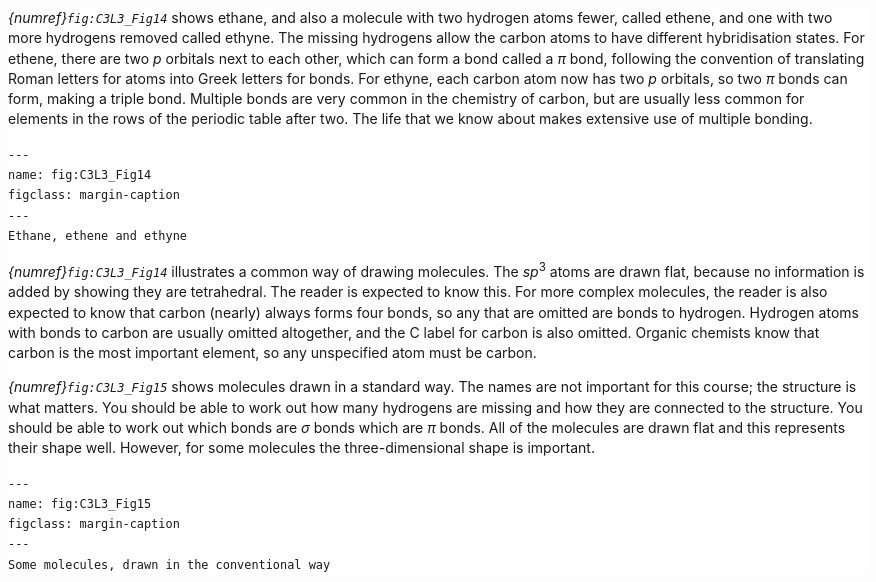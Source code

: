 _{numref}`fig:C3L3_Fig14`_ shows ethane, and also a molecule with two hydrogen atoms fewer, called ethene, and one with two more hydrogens removed called ethyne. The missing hydrogens allow the carbon atoms to have different hybridisation states. For ethene, there are two $p$ orbitals next to each other, which can form a bond called a $\pi$ bond, following the convention of translating Roman letters for atoms into Greek letters for bonds. For ethyne, each carbon atom now has two $p$ orbitals, so two $\pi$ bonds can form, making a triple bond. Multiple bonds are very common in the chemistry of carbon, but are usually less common for elements in the rows of the periodic table after two. The life that we know about makes extensive use of multiple bonding. 

```{figure} figures/eth.png
---
name: fig:C3L3_Fig14
figclass: margin-caption
---
Ethane, ethene and ethyne
```

_{numref}`fig:C3L3_Fig14`_ illustrates a common way of drawing molecules. The $sp^3$ atoms are drawn flat, because no information is added by showing they are tetrahedral. The reader is expected to know this. For more complex molecules, the reader is also expected to know that carbon (nearly) always forms four bonds, so any that are omitted are bonds to hydrogen. Hydrogen atoms with bonds to carbon are usually omitted altogether, and the C label for carbon is also omitted. Organic chemists know that carbon is the most important element, so any unspecified atom must be carbon. 

_{numref}`fig:C3L3_Fig15`_ shows molecules drawn in a standard way. The names are not important for this course; the structure is what matters. You should be able to work out how many hydrogens are missing and how they are connected to the structure. You should be able to work out which bonds are $\sigma$ bonds which are  $\pi$ bonds. All of the molecules are drawn flat and this represents their shape well. However, for some molecules the three-dimensional shape is important. 

```{figure} figures/organicmolecules.png
---
name: fig:C3L3_Fig15
figclass: margin-caption
---
Some molecules, drawn in the conventional way
```

